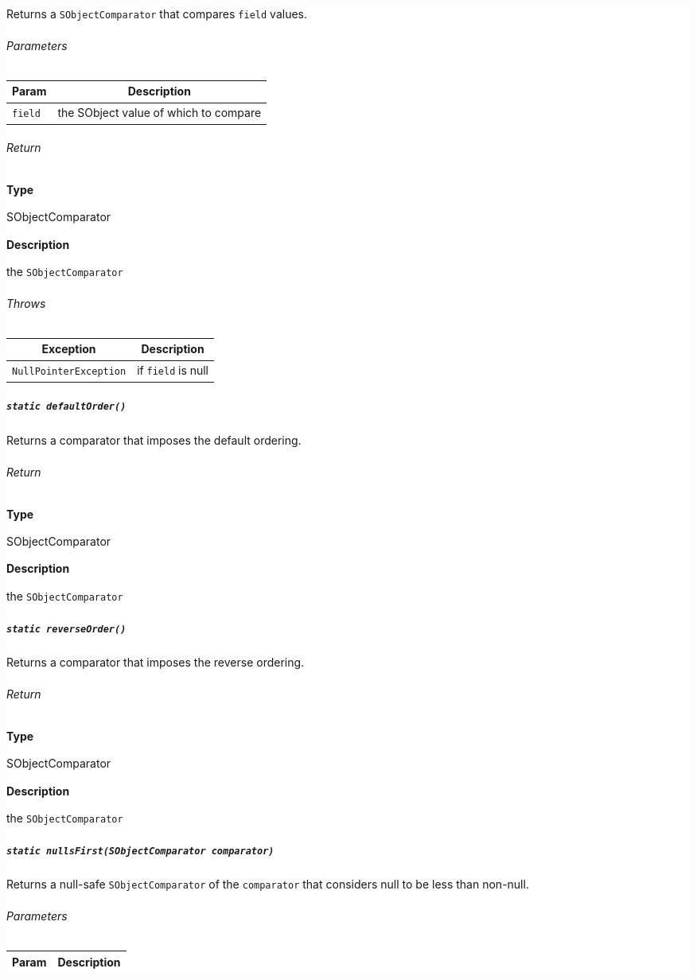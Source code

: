 Returns a `SObjectComparator` that compares `field` values.

###### Parameters
|Param|Description|
|---|---|
|`field`|the SObject value of which to compare|

###### Return

**Type**

SObjectComparator

**Description**

the `SObjectComparator`

###### Throws
|Exception|Description|
|---|---|
|`NullPointerException`|if `field` is null|

##### `static defaultOrder()`

Returns a comparator that imposes the default ordering.

###### Return

**Type**

SObjectComparator

**Description**

the `SObjectComparator`

##### `static reverseOrder()`

Returns a comparator that imposes the reverse ordering.

###### Return

**Type**

SObjectComparator

**Description**

the `SObjectComparator`

##### `static nullsFirst(SObjectComparator comparator)`

Returns a null-safe `SObjectComparator` of the `comparator` that considers null to be less than non-null.

###### Parameters
|Param|Description|
|---|---|
